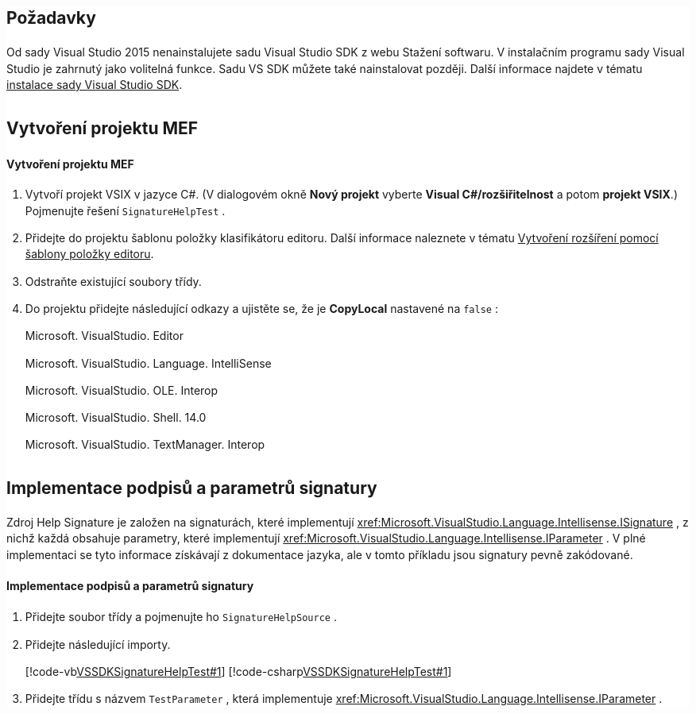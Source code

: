 ## <a name="prerequisites"></a>Požadavky
 Od sady Visual Studio 2015 nenainstalujete sadu Visual Studio SDK z webu Stažení softwaru. V instalačním programu sady Visual Studio je zahrnutý jako volitelná funkce. Sadu VS SDK můžete také nainstalovat později. Další informace najdete v tématu [instalace sady Visual Studio SDK](../extensibility/installing-the-visual-studio-sdk.md).

## <a name="creating-a-mef-project"></a>Vytvoření projektu MEF

#### <a name="to-create-a-mef-project"></a>Vytvoření projektu MEF

1. Vytvoří projekt VSIX v jazyce C#. (V dialogovém okně **Nový projekt** vyberte **Visual C#/rozšiřitelnost** a potom **projekt VSIX**.) Pojmenujte řešení `SignatureHelpTest` .

2. Přidejte do projektu šablonu položky klasifikátoru editoru. Další informace naleznete v tématu [Vytvoření rozšíření pomocí šablony položky editoru](../extensibility/creating-an-extension-with-an-editor-item-template.md).

3. Odstraňte existující soubory třídy.

4. Do projektu přidejte následující odkazy a ujistěte se, že je **CopyLocal** nastavené na `false` :

     Microsoft. VisualStudio. Editor

     Microsoft. VisualStudio. Language. IntelliSense

     Microsoft. VisualStudio. OLE. Interop

     Microsoft. VisualStudio. Shell. 14.0

     Microsoft. VisualStudio. TextManager. Interop

## <a name="implement-signature-help-signatures-and-parameters"></a>Implementace podpisů a parametrů signatury
 Zdroj Help Signature je založen na signaturách, které implementují <xref:Microsoft.VisualStudio.Language.Intellisense.ISignature> , z nichž každá obsahuje parametry, které implementují <xref:Microsoft.VisualStudio.Language.Intellisense.IParameter> . V plné implementaci se tyto informace získávají z dokumentace jazyka, ale v tomto příkladu jsou signatury pevně zakódované.

#### <a name="to-implement-the-signature-help-signatures-and-parameters"></a>Implementace podpisů a parametrů signatury

1. Přidejte soubor třídy a pojmenujte ho `SignatureHelpSource` .

2. Přidejte následující importy.

     [!code-vb[VSSDKSignatureHelpTest#1](../extensibility/codesnippet/VisualBasic/walkthrough-displaying-signature-help_1.vb)]
     [!code-csharp[VSSDKSignatureHelpTest#1](../extensibility/codesnippet/CSharp/walkthrough-displaying-signature-help_1.cs)]

3. Přidejte třídu s názvem `TestParameter` , která implementuje <xref:Microsoft.VisualStudio.Language.Intellisense.IParameter> .
